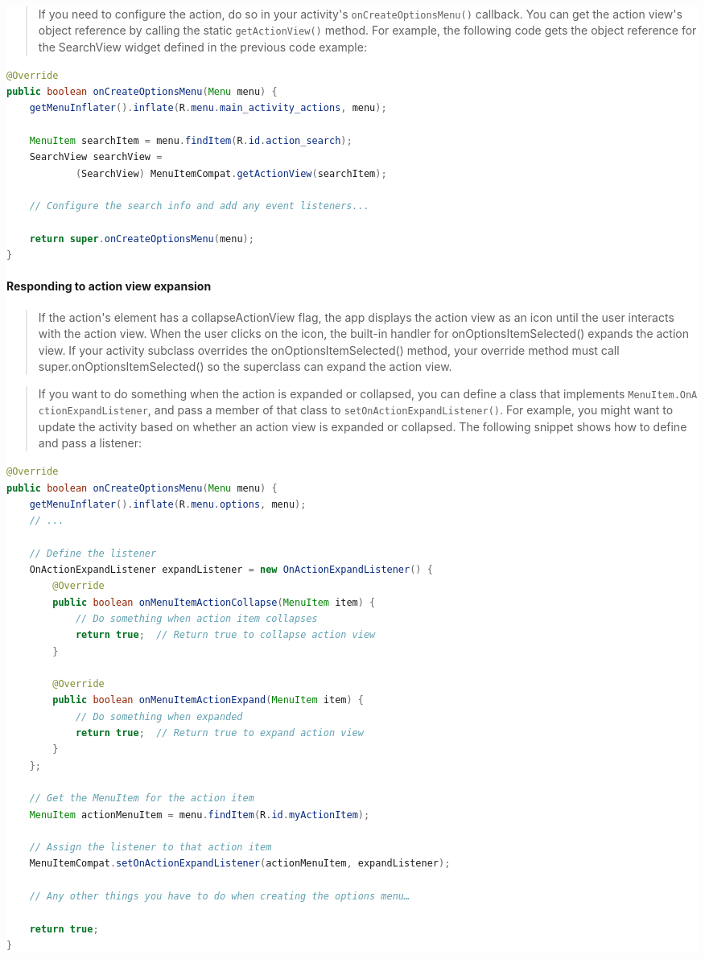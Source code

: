 >If you need to configure the action, do so in your activity's `onCreateOptionsMenu()` callback. You can get the action view's object reference by calling the static `getActionView()` method. For example, the following code gets the object reference for the SearchView widget defined in the previous code example:

```java
@Override
public boolean onCreateOptionsMenu(Menu menu) {
    getMenuInflater().inflate(R.menu.main_activity_actions, menu);

    MenuItem searchItem = menu.findItem(R.id.action_search);
    SearchView searchView =
            (SearchView) MenuItemCompat.getActionView(searchItem);

    // Configure the search info and add any event listeners...

    return super.onCreateOptionsMenu(menu);
}

```

#### Responding to action view expansion

>If the action's <item> element has a collapseActionView flag, the app displays the action view as an icon until the user interacts with the action view. When the user clicks on the icon, the built-in handler for onOptionsItemSelected() expands the action view. If your activity subclass overrides the onOptionsItemSelected() method, your override method must call super.onOptionsItemSelected() so the superclass can expand the action view.

>If you want to do something when the action is expanded or collapsed, you can define a class that implements `MenuItem.OnActionExpandListener`, and pass a member of that class to `setOnActionExpandListener()`. For example, you might want to update the activity based on whether an action view is expanded or collapsed. The following snippet shows how to define and pass a listener:


```java
@Override
public boolean onCreateOptionsMenu(Menu menu) {
    getMenuInflater().inflate(R.menu.options, menu);
    // ...

    // Define the listener
    OnActionExpandListener expandListener = new OnActionExpandListener() {
        @Override
        public boolean onMenuItemActionCollapse(MenuItem item) {
            // Do something when action item collapses
            return true;  // Return true to collapse action view
        }

        @Override
        public boolean onMenuItemActionExpand(MenuItem item) {
            // Do something when expanded
            return true;  // Return true to expand action view
        }
    };

    // Get the MenuItem for the action item
    MenuItem actionMenuItem = menu.findItem(R.id.myActionItem);

    // Assign the listener to that action item
    MenuItemCompat.setOnActionExpandListener(actionMenuItem, expandListener);

    // Any other things you have to do when creating the options menu…

    return true;
}
```